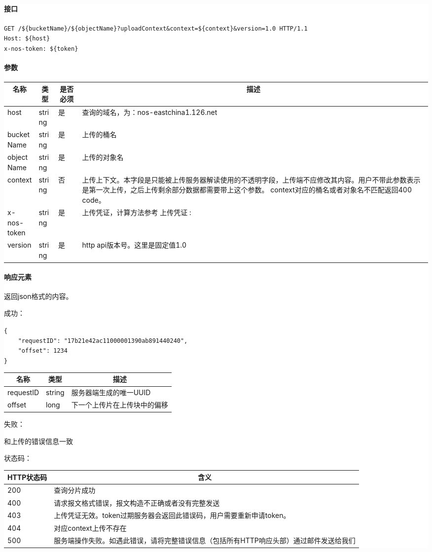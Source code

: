 #### 接口
	GET /${bucketName}/${objectName}?uploadContext&context=${context}&version=1.0 HTTP/1.1
	Host: ${host}
	x-nos-token: ${token}
#### 参数

|     名称    |  类型  | 是否必须 |                                                                                                   描述                                                                                                   |
|-------------|--------|----------|----------------------------------------------------------------------------------------------------------------------------------------------------------------------------------------------------------|
| host        | string | 是       | 查询的域名，为：nos-eastchina1.126.net                                                                                                                                                                   |
| bucketName  | string | 是       | 上传的桶名                                                                                                                                                                                               |
| objectName  | string | 是       | 上传的对象名                                                                                                                                                                                             |
| context     | string | 否       | 上传上下文。本字段是只能被上传服务器解读使用的不透明字段，上传端不应修改其内容。用户不带此参数表示是第一次上传，之后上传剩余部分数据都需要带上这个参数。 context对应的桶名或者对象名不匹配返回400 code。 |
| x-nos-token | string | 是       | 上传凭证，计算方法参考 上传凭证 :                                                                                                                                                                        |
| version     | string | 是       | http api版本号。这里是固定值1.0                                                                                                                                                                          |


#### 响应元素
返回json格式的内容。

成功：

	{
	    "requestID": "17b21e42ac11000001390ab891440240",
	    "offset": 1234
	}

|    名称   |  类型  |             描述             |
|-----------|--------|------------------------------|
| requestID | string | 服务器端生成的唯一UUID       |
| offset    | long   | 下一个上传片在上传块中的偏移 |

失败：

和上传的错误信息一致

状态码：

| HTTP状态码 |                                          含义                                          |
|------------|----------------------------------------------------------------------------------------|
|        200 | 查询分片成功                                                                           |
|        400 | 请求报文格式错误，报文构造不正确或者没有完整发送                                       |
|        403 | 上传凭证无效。token过期服务器会返回此错误码，用户需要重新申请token。                   |
|        404 | 对应context上传不存在                                                                  |
|        500 | 服务端操作失败。如遇此错误，请将完整错误信息（包括所有HTTP响应头部）通过邮件发送给我们 |

